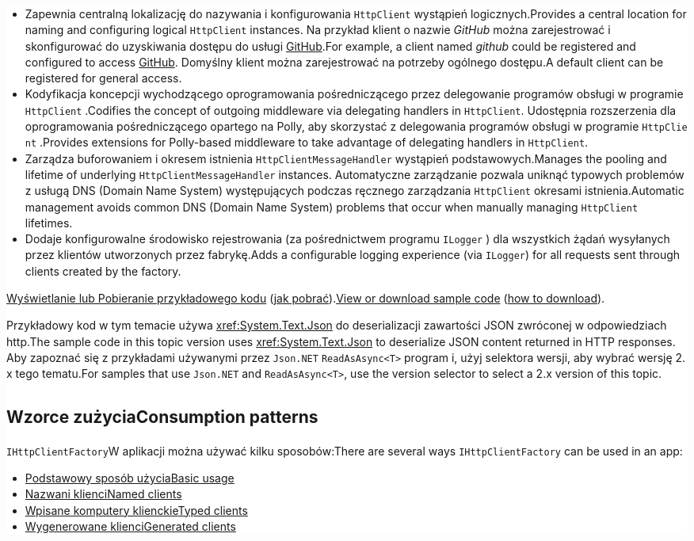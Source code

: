 * <span data-ttu-id="49b5a-107">Zapewnia centralną lokalizację do nazywania i konfigurowania `HttpClient` wystąpień logicznych.</span><span class="sxs-lookup"><span data-stu-id="49b5a-107">Provides a central location for naming and configuring logical `HttpClient` instances.</span></span> <span data-ttu-id="49b5a-108">Na przykład klient o nazwie *GitHub* można zarejestrować i skonfigurować do uzyskiwania dostępu do usługi [GitHub](https://github.com/).</span><span class="sxs-lookup"><span data-stu-id="49b5a-108">For example, a client named  *github* could be registered and configured to access [GitHub](https://github.com/).</span></span> <span data-ttu-id="49b5a-109">Domyślny klient można zarejestrować na potrzeby ogólnego dostępu.</span><span class="sxs-lookup"><span data-stu-id="49b5a-109">A default client can be registered for general access.</span></span>
* <span data-ttu-id="49b5a-110">Kodyfikacja koncepcji wychodzącego oprogramowania pośredniczącego przez delegowanie programów obsługi w programie `HttpClient` .</span><span class="sxs-lookup"><span data-stu-id="49b5a-110">Codifies the concept of outgoing middleware via delegating handlers in `HttpClient`.</span></span> <span data-ttu-id="49b5a-111">Udostępnia rozszerzenia dla oprogramowania pośredniczącego opartego na Polly, aby skorzystać z delegowania programów obsługi w programie `HttpClient` .</span><span class="sxs-lookup"><span data-stu-id="49b5a-111">Provides extensions for Polly-based middleware to take advantage of delegating handlers in `HttpClient`.</span></span>
* <span data-ttu-id="49b5a-112">Zarządza buforowaniem i okresem istnienia `HttpClientMessageHandler` wystąpień podstawowych.</span><span class="sxs-lookup"><span data-stu-id="49b5a-112">Manages the pooling and lifetime of underlying `HttpClientMessageHandler` instances.</span></span> <span data-ttu-id="49b5a-113">Automatyczne zarządzanie pozwala uniknąć typowych problemów z usługą DNS (Domain Name System) występujących podczas ręcznego zarządzania `HttpClient` okresami istnienia.</span><span class="sxs-lookup"><span data-stu-id="49b5a-113">Automatic management avoids common DNS (Domain Name System) problems that occur when manually managing `HttpClient` lifetimes.</span></span>
* <span data-ttu-id="49b5a-114">Dodaje konfigurowalne środowisko rejestrowania (za pośrednictwem programu `ILogger` ) dla wszystkich żądań wysyłanych przez klientów utworzonych przez fabrykę.</span><span class="sxs-lookup"><span data-stu-id="49b5a-114">Adds a configurable logging experience (via `ILogger`) for all requests sent through clients created by the factory.</span></span>

<span data-ttu-id="49b5a-115">[Wyświetlanie lub Pobieranie przykładowego kodu](https://github.com/dotnet/AspNetCore.Docs/tree/master/aspnetcore/fundamentals/http-requests/samples) ([jak pobrać](xref:index#how-to-download-a-sample)).</span><span class="sxs-lookup"><span data-stu-id="49b5a-115">[View or download sample code](https://github.com/dotnet/AspNetCore.Docs/tree/master/aspnetcore/fundamentals/http-requests/samples) ([how to download](xref:index#how-to-download-a-sample)).</span></span>

<span data-ttu-id="49b5a-116">Przykładowy kod w tym temacie używa <xref:System.Text.Json> do deserializacji zawartości JSON zwróconej w odpowiedziach http.</span><span class="sxs-lookup"><span data-stu-id="49b5a-116">The sample code in this topic version uses <xref:System.Text.Json> to deserialize JSON content returned in HTTP responses.</span></span> <span data-ttu-id="49b5a-117">Aby zapoznać się z przykładami używanymi przez `Json.NET` `ReadAsAsync<T>` program i, użyj selektora wersji, aby wybrać wersję 2. x tego tematu.</span><span class="sxs-lookup"><span data-stu-id="49b5a-117">For samples that use `Json.NET` and `ReadAsAsync<T>`, use the version selector to select a 2.x version of this topic.</span></span>

## <a name="consumption-patterns"></a><span data-ttu-id="49b5a-118">Wzorce zużycia</span><span class="sxs-lookup"><span data-stu-id="49b5a-118">Consumption patterns</span></span>

<span data-ttu-id="49b5a-119">`IHttpClientFactory`W aplikacji można używać kilku sposobów:</span><span class="sxs-lookup"><span data-stu-id="49b5a-119">There are several ways `IHttpClientFactory` can be used in an app:</span></span>

* [<span data-ttu-id="49b5a-120">Podstawowy sposób użycia</span><span class="sxs-lookup"><span data-stu-id="49b5a-120">Basic usage</span></span>](#basic-usage)
* [<span data-ttu-id="49b5a-121">Nazwani klienci</span><span class="sxs-lookup"><span data-stu-id="49b5a-121">Named clients</span></span>](#named-clients)
* [<span data-ttu-id="49b5a-122">Wpisane komputery klienckie</span><span class="sxs-lookup"><span data-stu-id="49b5a-122">Typed clients</span></span>](#typed-clients)
* [<span data-ttu-id="49b5a-123">Wygenerowane klienci</span><span class="sxs-lookup"><span data-stu-id="49b5a-123">Generated clients</span></span>](#generated-clients)
